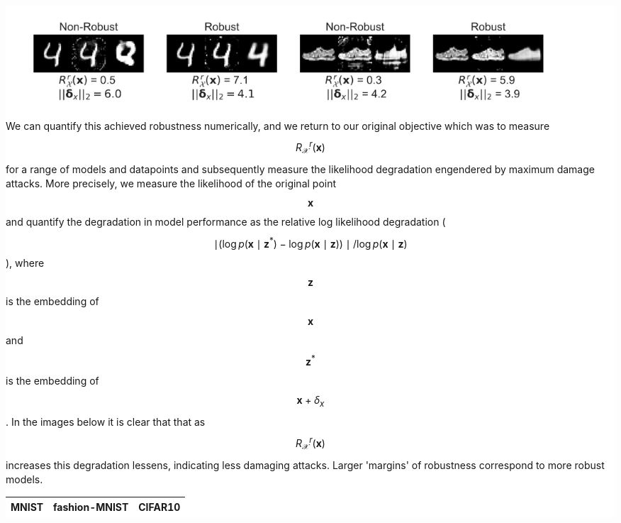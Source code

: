 <img src="https://raw.githubusercontent.com/alexander-camuto/alexander-camuto.github.io/master/images/adversarial_robustness_illustration.png" width="800"/>


We can quantify this achieved robustness numerically, and we return to our original objective  which was to measure $$R^r_{\mathcal{X}}(\mathbf{x})$$ for a range of models and datapoints and subsequently measure the likelihood degradation engendered by maximum damage attacks. More precisely,  we measure the likelihood of the original point $$\mathbf{x}$$ and quantify the degradation in model performance as the relative log likelihood degradation ($$\mid(\log p(\mathbf{x} \mid \mathbf{z}^*) - \log p(\mathbf{x} \mid \mathbf{z})) \mid /\log p(\mathbf{x} \mid \mathbf{z})$$), where $$\mathbf{z}$$ is the embedding of $$\mathbf{x}$$ and $$\mathbf{z}^*$$ is the embedding of $$\mathbf{x} + \delta_x$$. In the images below it is clear that  that as $$R^r_{\mathcal{X}}(\mathbf{x})$$ increases this degradation lessens, indicating less damaging attacks. Larger 'margins' of robustness correspond to more robust models.


|MNIST | fashion-MNIST| CIFAR10|
|--------|------------|-------------|